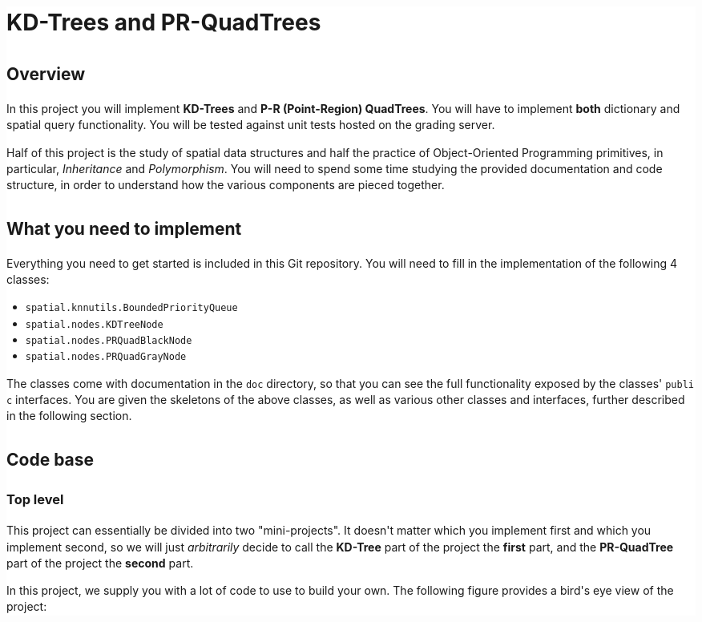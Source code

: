 # KD-Trees and PR-QuadTrees

## Overview

In this project you will implement **KD-Trees** and **P-R
(Point-Region) QuadTrees**.  You will have to implement **both**
dictionary and spatial query functionality. You will be tested against
unit tests hosted on the grading server.

Half of this project is the study of spatial data structures and half
the practice of Object-Oriented Programming primitives, in particular,
*Inheritance* and *Polymorphism*.  You will need to spend some time
studying the provided documentation and code structure, in order to
understand how the various components are pieced together.

## What you need to implement

Everything you need to get started is included in this Git
repository. You will need to fill in the implementation of the
following 4 classes:

 * `spatial.knnutils.BoundedPriorityQueue`
 * `spatial.nodes.KDTreeNode`
 * `spatial.nodes.PRQuadBlackNode`
 * `spatial.nodes.PRQuadGrayNode`
 
The classes come with documentation in the `doc` directory, so that
you can see the full functionality exposed by the classes' `public`
interfaces. You are given the skeletons of the above classes, as well
as various other classes and interfaces, further described in the
following section.

## Code base

### Top level

This project can essentially be divided into two "mini-projects". It
doesn't matter which you implement first and which you implement
second, so we will just *arbitrarily* decide to call the **KD-Tree**
part of the project the **first** part, and the **PR-QuadTree** part of
the project the **second** part.

In this project, we supply you with a lot of code to use to build your
own. The following figure provides a bird's eye view of the project:
